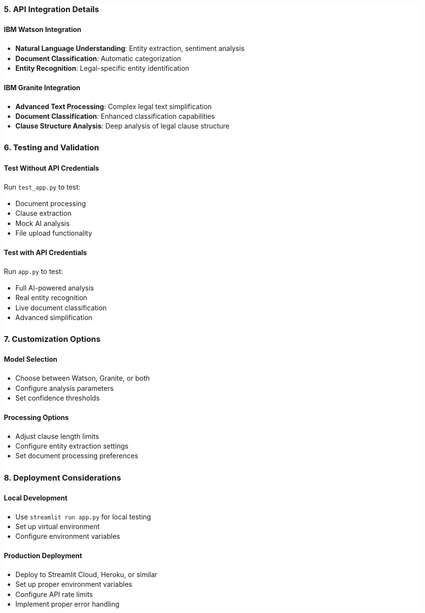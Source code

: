 ### 5. API Integration Details

#### IBM Watson Integration
- **Natural Language Understanding**: Entity extraction, sentiment analysis
- **Document Classification**: Automatic categorization
- **Entity Recognition**: Legal-specific entity identification

#### IBM Granite Integration
- **Advanced Text Processing**: Complex legal text simplification
- **Document Classification**: Enhanced classification capabilities
- **Clause Structure Analysis**: Deep analysis of legal clause structure

### 6. Testing and Validation

#### Test Without API Credentials
Run `test_app.py` to test:
- Document processing
- Clause extraction
- Mock AI analysis
- File upload functionality

#### Test with API Credentials
Run `app.py` to test:
- Full AI-powered analysis
- Real entity recognition
- Live document classification
- Advanced simplification

### 7. Customization Options

#### Model Selection
- Choose between Watson, Granite, or both
- Configure analysis parameters
- Set confidence thresholds

#### Processing Options
- Adjust clause length limits
- Configure entity extraction settings
- Set document processing preferences

### 8. Deployment Considerations

#### Local Development
- Use `streamlit run app.py` for local testing
- Set up virtual environment
- Configure environment variables

#### Production Deployment
- Deploy to Streamlit Cloud, Heroku, or similar
- Set up proper environment variables
- Configure API rate limits
- Implement proper error handling
